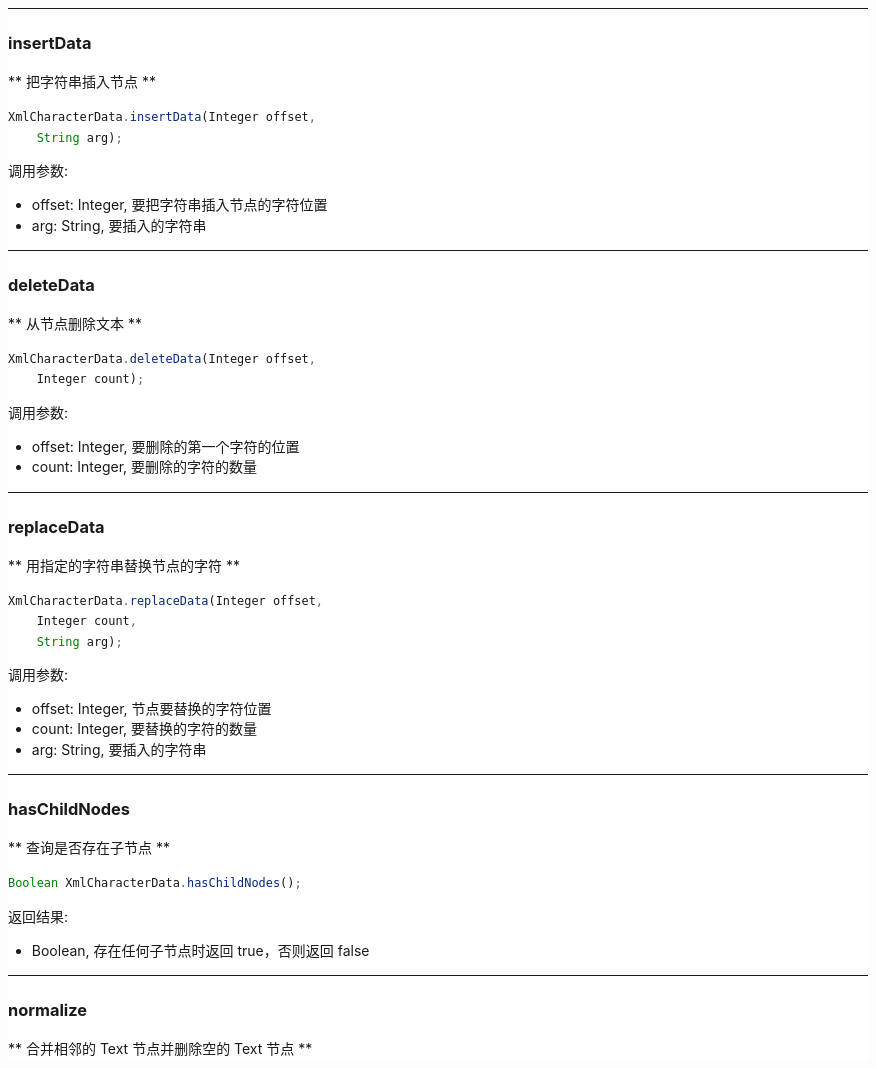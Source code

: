 --------------------------
### insertData
** 把字符串插入节点 **

```JavaScript
XmlCharacterData.insertData(Integer offset,
    String arg);
```

调用参数:
* offset: Integer, 要把字符串插入节点的字符位置
* arg: String, 要插入的字符串

--------------------------
### deleteData
** 从节点删除文本 **

```JavaScript
XmlCharacterData.deleteData(Integer offset,
    Integer count);
```

调用参数:
* offset: Integer, 要删除的第一个字符的位置
* count: Integer, 要删除的字符的数量

--------------------------
### replaceData
** 用指定的字符串替换节点的字符 **

```JavaScript
XmlCharacterData.replaceData(Integer offset,
    Integer count,
    String arg);
```

调用参数:
* offset: Integer, 节点要替换的字符位置
* count: Integer, 要替换的字符的数量
* arg: String, 要插入的字符串

--------------------------
### hasChildNodes
** 查询是否存在子节点 **

```JavaScript
Boolean XmlCharacterData.hasChildNodes();
```

返回结果:
* Boolean, 存在任何子节点时返回 true，否则返回 false

--------------------------
### normalize
** 合并相邻的 Text 节点并删除空的 Text 节点 **
